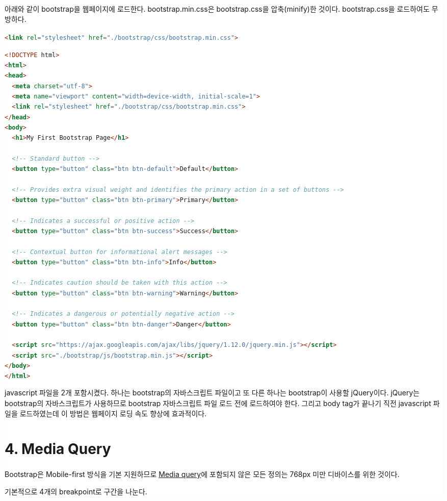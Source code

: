 아래와 같이 bootstrap을 웹페이지에 로드한다. bootstrap.min.css은 bootstrap.css을 압축(minify)한 것이다. bootstrap.css을 로드하여도 무방하다.

```html
<link rel="stylesheet" href="./bootstrap/css/bootstrap.min.css">
```

```html
<!DOCTYPE html>
<html>
<head>
  <meta charset="utf-8">
  <meta name="viewport" content="width=device-width, initial-scale=1">
  <link rel="stylesheet" href="./bootstrap/css/bootstrap.min.css">
</head>
<body>
  <h1>My First Bootstrap Page</h1>

  <!-- Standard button -->
  <button type="button" class="btn btn-default">Default</button>

  <!-- Provides extra visual weight and identifies the primary action in a set of buttons -->
  <button type="button" class="btn btn-primary">Primary</button>

  <!-- Indicates a successful or positive action -->
  <button type="button" class="btn btn-success">Success</button>

  <!-- Contextual button for informational alert messages -->
  <button type="button" class="btn btn-info">Info</button>

  <!-- Indicates caution should be taken with this action -->
  <button type="button" class="btn btn-warning">Warning</button>

  <!-- Indicates a dangerous or potentially negative action -->
  <button type="button" class="btn btn-danger">Danger</button>

  <script src="https://ajax.googleapis.com/ajax/libs/jquery/1.12.0/jquery.min.js"></script>
  <script src="./bootstrap/js/bootstrap.min.js"></script>
</body>
</html>
```

javascript 파일을 2개 포함시켰다. 하나는 bootstrap의 자바스크립트 파일이고 또 다른 하나는 bootstrap이 사용할 jQuery이다. jQuery는 bootstrap의 자바스크립트가 사용하므로 bootstrap 자바스크립트 파일 로드 전에 로드하여야 한다. 그리고 body tag가 끝나기 직전 javascript 파일을 로드하였는데 이 방법은 웹페이지 로딩 속도 향상에 효과적이다.

# 4. Media Query

Bootstrap은 Mobile-first 방식을 기본 지원하므로 [Media query](http://ungmo2.github.io/css/CSS3-Responsive-Web-Design/#media-)에 포함되지 않은 모든 정의는 768px 미만 디바이스를 위한 것이다.

기본적으로 4개의 breakpoint로 구간을 나눈다.
